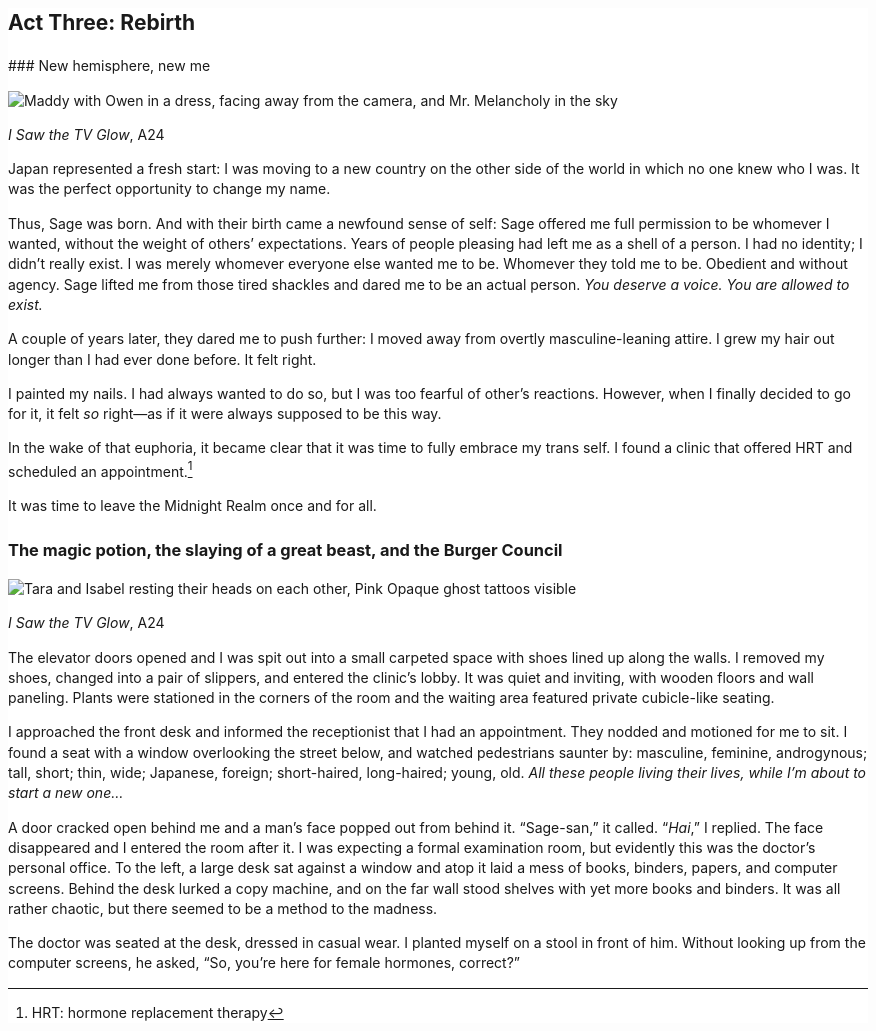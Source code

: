 <h2 id="section8">Act Three: Rebirth</h2>
### New hemisphere, new me

![Maddy with Owen in a dress, facing away from the camera, and Mr. Melancholy in the sky]({{site.baseurl}}/assets/images/tvGlow/football.jpg)
<div class="caption"><i>I Saw the TV Glow</i>, A24</div>

Japan represented a fresh start: I was moving to a new country on the other side of the world in which no one knew who I was. It was the perfect opportunity to change my name.

Thus, Sage was born. And with their birth came a newfound sense of self: Sage offered me full permission to be whomever I wanted, without the weight of others’ expectations. Years of people pleasing had left me as a shell of a person. I had no identity; I didn’t really exist. I was merely whomever everyone else wanted me to be. Whomever they told me to be. Obedient and without agency. Sage lifted me from those tired shackles and dared me to be an actual person. _You deserve a voice. You are allowed to exist._

A couple of years later, they dared me to push further: I moved away from overtly masculine-leaning attire. I grew my hair out longer than I had ever done before. It felt right.

I painted my nails. I had always wanted to do so, but I was too fearful of other’s reactions. However, when I finally decided to go for it, it felt _so_ right—as if it were always supposed to be this way.

In the wake of that euphoria, it became clear that it was time to fully embrace my trans self. I found a clinic that offered HRT and scheduled an appointment.[^7]

It was time to leave the Midnight Realm once and for all.

<h3 id="section9">The magic potion, the slaying of a great beast, and the Burger Council</h3>

![Tara and Isabel resting their heads on each other, Pink Opaque ghost tattoos visible]({{site.baseurl}}/assets/images/tvGlow/headTouch.jpg)
<div class="caption"><i>I Saw the TV Glow</i>, A24</div>

The elevator doors opened and I was spit out into a small carpeted space with shoes lined up along the walls. I removed my shoes, changed into a pair of slippers, and entered the clinic’s lobby. It was quiet and inviting, with wooden floors and wall paneling. Plants were stationed in the corners of the room and the waiting area featured private cubicle-like seating.

I approached the front desk and informed the receptionist that I had an appointment. They nodded and motioned for me to sit. I found a seat with a window overlooking the street below, and watched pedestrians saunter by: masculine, feminine, androgynous; tall, short; thin, wide; Japanese, foreign; short-haired, long-haired; young, old. _All these people living their lives, while I’m about to start a new one…_

A door cracked open behind me and a man’s face popped out from behind it. “Sage-san,” it called. “_Hai_,” I replied. The face disappeared and I entered the room after it. I was expecting a formal examination room, but evidently this was the doctor’s personal office. To the left, a large desk sat against a window and atop it laid a mess of books, binders, papers, and computer screens. Behind the desk lurked a copy machine, and on the far wall stood shelves with yet more books and binders. It was all rather chaotic, but there seemed to be a method to the madness.

The doctor was seated at the desk, dressed in casual wear. I planted myself on a stool in front of him. Without looking up from the computer screens, he asked, “So, you’re here for female hormones, correct?”


[^1]: Unless otherwise stated, all quotes in this piece are from _I Saw the TV Glow_.
[^2]: “For the wages of sin is death…” Romans 6:23 (NIV)
[^3]: Romans 3:23 (NIV)
[^4]: I’m not sure why I thought referring to myself as “fruity” would defuse the situation. (Autistic naïvety, perhaps?) It just led to further ridicule, naturally.
[^5]: Of course, not _all_ the boys were toxic. Far from it, but those that were spoke the loudest. They set the tone for the rest of us.
[^6]: I once criticized my university’s mathematics program. It didn’t like that very much.
[^7]: HRT: hormone replacement therapy